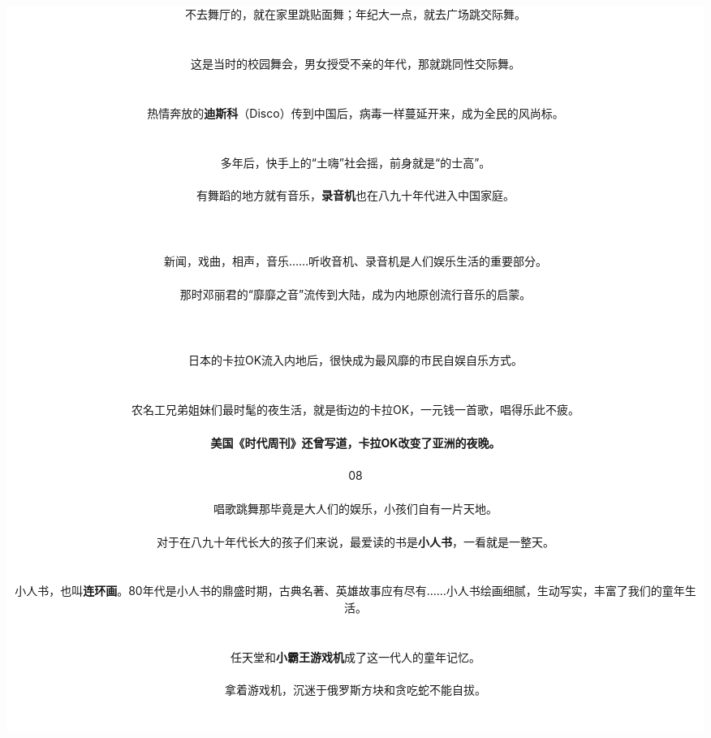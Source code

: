 <div align="left"><div align="center">不去舞厅的，就在家里跳贴面舞；年纪大一点，就去广场跳交际舞。</div></div><div align="left"><div align="center"><img alt="" border="0" class="zoom" data-cf-modified-201f52552c4fe761255d87d7-="" file="https://mmbiz.qpic.cn/mmbiz_jpg/zKBwDdu8U8FvibcDjKfMvOOTrT7icriccshxA6PoicXiaMvC5V9Vp4wpRQUk5aF7cGafsSAIdBAYrBsXc6CgsYbKshw/640?wx_fmt=jpeg" id="aimg_w83W9" lazyloadthumb="1" onclick="" onmouseover="" src="https://mmbiz.qpic.cn/mmbiz_jpg/zKBwDdu8U8FvibcDjKfMvOOTrT7icriccshxA6PoicXiaMvC5V9Vp4wpRQUk5aF7cGafsSAIdBAYrBsXc6CgsYbKshw/640?wx_fmt=jpeg"/></div></div><br/>
<div align="left"><div align="center">这是当时的校园舞会，男女授受不亲的年代，那就跳同性交际舞。</div></div><div align="left"><div align="center"><img alt="" border="0" class="zoom" data-cf-modified-201f52552c4fe761255d87d7-="" file="https://mmbiz.qpic.cn/mmbiz_jpg/zKBwDdu8U8FvibcDjKfMvOOTrT7icriccshSjCGeqQwjAZuiadTES25gDuNvOZNj0IjzVYJrK4o3zznlL02RcA1EDw/640?wx_fmt=jpeg" id="aimg_C9AQm" lazyloadthumb="1" onclick="" onmouseover="" src="https://mmbiz.qpic.cn/mmbiz_jpg/zKBwDdu8U8FvibcDjKfMvOOTrT7icriccshSjCGeqQwjAZuiadTES25gDuNvOZNj0IjzVYJrK4o3zznlL02RcA1EDw/640?wx_fmt=jpeg"/></div></div><br/>
<div align="left"><div align="center">热情奔放的<strong>迪斯科</strong>（Disco）传到中国后，病毒一样蔓延开来，成为全民的风尚标。</div></div><div align="left"><div align="center"><img alt="" border="0" class="zoom" data-cf-modified-201f52552c4fe761255d87d7-="" file="https://mmbiz.qpic.cn/mmbiz_jpg/zKBwDdu8U8FmBDmbVnEiciaCDdvJvV6OpvwrveIibicgSlicKIzpHbd1ZGiaz6wnPicHKZEiafnjcCIJWeMVJnhPTaa2ww/640?wx_fmt=jpeg" id="aimg_v0lh8" lazyloadthumb="1" onclick="" onmouseover="" src="https://mmbiz.qpic.cn/mmbiz_jpg/zKBwDdu8U8FmBDmbVnEiciaCDdvJvV6OpvwrveIibicgSlicKIzpHbd1ZGiaz6wnPicHKZEiafnjcCIJWeMVJnhPTaa2ww/640?wx_fmt=jpeg"/></div></div><br/>
<div align="left"><div align="center">多年后，快手上的“土嗨”社会摇，前身就是“的士高”。</div></div><br/>
<div align="left"><div align="center">有舞蹈的地方就有音乐，<strong>录音机</strong>也在八九十年代进入中国家庭。</div></div><div align="left"><br/>
</div><div align="left"><div align="center"><img alt="" border="0" class="zoom" data-cf-modified-201f52552c4fe761255d87d7-="" file="https://mmbiz.qpic.cn/mmbiz_jpg/zKBwDdu8U8FvibcDjKfMvOOTrT7icriccshFwITJRkBzyD6ZyFMicFdKaN6uJrbHqjrINB8SicqXxmBsN45awd98kvQ/640?wx_fmt=jpeg" id="aimg_zO0UP" lazyloadthumb="1" onclick="" onmouseover="" src="https://mmbiz.qpic.cn/mmbiz_jpg/zKBwDdu8U8FvibcDjKfMvOOTrT7icriccshFwITJRkBzyD6ZyFMicFdKaN6uJrbHqjrINB8SicqXxmBsN45awd98kvQ/640?wx_fmt=jpeg"/></div></div><br/>
<div align="left"><div align="center">新闻，戏曲，相声，音乐……听收音机、录音机是人们娱乐生活的重要部分。</div></div><br/>
<div align="left"><div align="center">那时邓丽君的“靡靡之音”流传到大陆，成为内地原创流行音乐的启蒙。</div></div><div align="left"><br/>
</div><div align="left"><div align="center"><img alt="" border="0" class="zoom" data-cf-modified-201f52552c4fe761255d87d7-="" file="https://mmbiz.qpic.cn/mmbiz_jpg/zKBwDdu8U8FvibcDjKfMvOOTrT7icriccshE2a3nItzSHTuw4PNibPrF5nVwh2icQEFRibnc7LEg8EuDIPbGQibkllH9Q/640?wx_fmt=jpeg" id="aimg_Xmmm4" lazyloadthumb="1" onclick="" onmouseover="" src="https://mmbiz.qpic.cn/mmbiz_jpg/zKBwDdu8U8FvibcDjKfMvOOTrT7icriccshE2a3nItzSHTuw4PNibPrF5nVwh2icQEFRibnc7LEg8EuDIPbGQibkllH9Q/640?wx_fmt=jpeg"/></div></div><br/>
<div align="left"><div align="center">日本的卡拉OK流入内地后，很快成为最风靡的市民自娱自乐方式。</div></div><div align="left"><div align="center"><img alt="" border="0" class="zoom" data-cf-modified-201f52552c4fe761255d87d7-="" file="https://mmbiz.qpic.cn/mmbiz/zKBwDdu8U8FvibcDjKfMvOOTrT7icriccshaIDLibvs6G2w2Yianaff0Wh40t9PLIxOEw9P17vnCzQE6FwIAARL7Szw/640?wx_fmt=other" id="aimg_QzsPi" lazyloadthumb="1" onclick="" onmouseover="" src="https://mmbiz.qpic.cn/mmbiz/zKBwDdu8U8FvibcDjKfMvOOTrT7icriccshaIDLibvs6G2w2Yianaff0Wh40t9PLIxOEw9P17vnCzQE6FwIAARL7Szw/640?wx_fmt=other"/></div></div><br/>
<div align="left"><div align="center">农名工兄弟姐妹们最时髦的夜生活，就是街边的卡拉OK，一元钱一首歌，唱得乐此不疲。</div></div><br/>
<div align="left"><div align="center"><strong>美国《时代周刊》还曾写道，卡拉OK改变了亚洲的夜晚。</strong></div></div><br/>
<div align="center">08</div><br/>
<div align="left"><div align="center">唱歌跳舞那毕竟是大人们的娱乐，小孩们自有一片天地。</div></div><br/>
<div align="left"><div align="center">对于在八九十年代长大的孩子们来说，最爱读的书是<strong>小人书</strong>，一看就是一整天。</div></div><div align="left"><div align="center"><img alt="" border="0" class="zoom" data-cf-modified-201f52552c4fe761255d87d7-="" file="https://mmbiz.qpic.cn/mmbiz_jpg/zKBwDdu8U8FvibcDjKfMvOOTrT7icriccshomYT751OST02f6qrL47ghLHRdsAjpcsiaKI1rOLwH4IO1WUrT4mrdGA/640?wx_fmt=jpeg" id="aimg_SKZd7" lazyloadthumb="1" onclick="" onmouseover="" src="https://mmbiz.qpic.cn/mmbiz_jpg/zKBwDdu8U8FvibcDjKfMvOOTrT7icriccshomYT751OST02f6qrL47ghLHRdsAjpcsiaKI1rOLwH4IO1WUrT4mrdGA/640?wx_fmt=jpeg"/></div></div><br/>
<div align="left"><div align="center">小人书，也叫<strong>连环画</strong>。80年代是小人书的鼎盛时期，古典名著、英雄故事应有尽有……小人书绘画细腻，生动写实，丰富了我们的童年生活。</div></div><div align="left"><div align="center"><img alt="" border="0" class="zoom" data-cf-modified-201f52552c4fe761255d87d7-="" file="http://mmbiz.qpic.cn/mmbiz_jpg/zKBwDdu8U8FvibcDjKfMvOOTrT7icriccshWW9h5rqzicibwwPdBnaZNOO7amLubPy8kGwV8nbibBhAmzRKrsicSlLm0g/?wx_fmt=jpeg" id="aimg_D5EX4" lazyloadthumb="1" onclick="" onmouseover="" src="http://mmbiz.qpic.cn/mmbiz_jpg/zKBwDdu8U8FvibcDjKfMvOOTrT7icriccshWW9h5rqzicibwwPdBnaZNOO7amLubPy8kGwV8nbibBhAmzRKrsicSlLm0g/?wx_fmt=jpeg"/></div></div><br/>
<div align="left"><div align="center">任天堂和<strong>小霸王游戏机</strong>成了这一代人的童年记忆。</div></div><br/>
<div align="left"><div align="center">拿着游戏机，沉迷于俄罗斯方块和贪吃蛇不能自拔。</div></div><div align="left"><div align="center"><img alt="" border="0" class="zoom" data-cf-modified-201f52552c4fe761255d87d7-="" file="https://mmbiz.qpic.cn/mmbiz_jpg/zKBwDdu8U8FvibcDjKfMvOOTrT7icriccsha8mqtrialwzYmicjdNdDLq1pJic5zyl4tXYZypM6QfCvCOtdoDwEcwKVg/640?wx_fmt=jpeg" id="aimg_AsBBB" lazyloadthumb="1" onclick="" onmouseover="" src="https://mmbiz.qpic.cn/mmbiz_jpg/zKBwDdu8U8FvibcDjKfMvOOTrT7icriccsha8mqtrialwzYmicjdNdDLq1pJic5zyl4tXYZypM6QfCvCOtdoDwEcwKVg/640?wx_fmt=jpeg"/></div></div><br/>